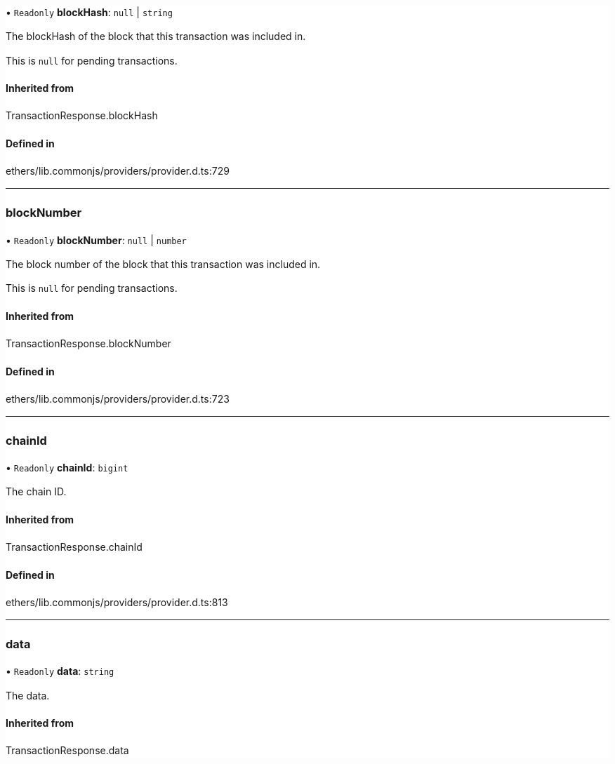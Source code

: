 • `Readonly` **blockHash**: ``null`` \| `string`

The blockHash of the block that this transaction was included in.

 This is ``null`` for pending transactions.

#### Inherited from

TransactionResponse.blockHash

#### Defined in

ethers/lib.commonjs/providers/provider.d.ts:729

___

### blockNumber

• `Readonly` **blockNumber**: ``null`` \| `number`

The block number of the block that this transaction was included in.

 This is ``null`` for pending transactions.

#### Inherited from

TransactionResponse.blockNumber

#### Defined in

ethers/lib.commonjs/providers/provider.d.ts:723

___

### chainId

• `Readonly` **chainId**: `bigint`

The chain ID.

#### Inherited from

TransactionResponse.chainId

#### Defined in

ethers/lib.commonjs/providers/provider.d.ts:813

___

### data

• `Readonly` **data**: `string`

The data.

#### Inherited from

TransactionResponse.data
